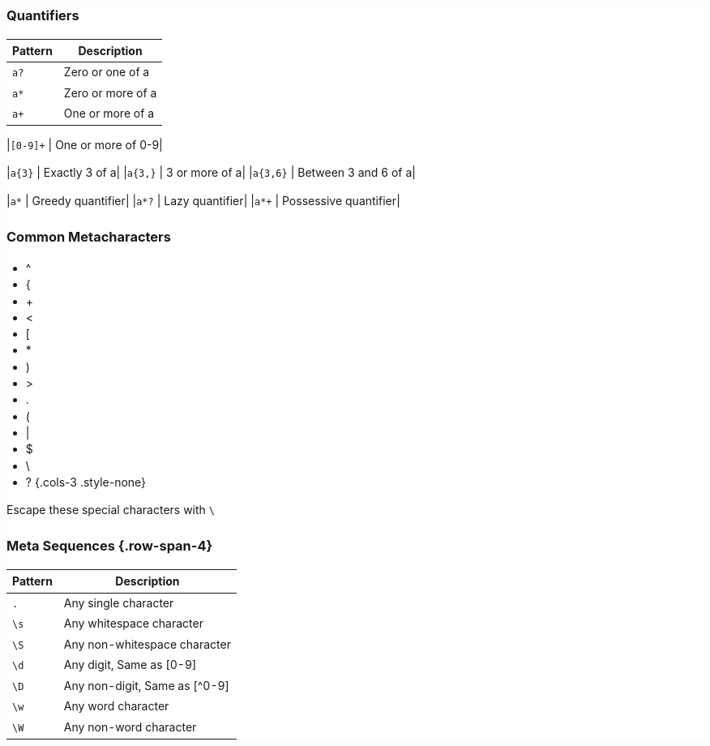 ### Quantifiers

| Pattern    | Description                          |
|------------|--------------------------------------|
|`a?`    |  Zero or one of a|
|`a*`    |  Zero or more of a|
|`a+`    |  One or more of a|

|`[0-9]+`  |  One or more of 0-9|

|`a{3}`    |  Exactly 3 of a|
|`a{3,}`    |  3 or more of a|
|`a{3,6}`    |  Between 3 and 6 of a|

|`a*`    |  Greedy quantifier|
|`a*?`    |  Lazy quantifier|
|`a*+`    |  Possessive quantifier|





### Common Metacharacters

- \^
- \{
- \+
- \<
- \[
- \*
- \)
- \>
- \.
- \(
- \|
- \$
- \\
- \?
{.cols-3 .style-none}

Escape these special characters with `\`






### Meta Sequences {.row-span-4}

| Pattern    | Description                          |
|------------|--------------------------------------|
|`.`    |  Any single character|
|`\s`    |  Any whitespace character|
|`\S`    |  Any non-whitespace character|
|`\d`    |  Any digit, Same as [0-9]|
|`\D`    |  Any non-digit, Same as [^0-9]|
|`\w`    |  Any word character |
|`\W`    |  Any non-word character |